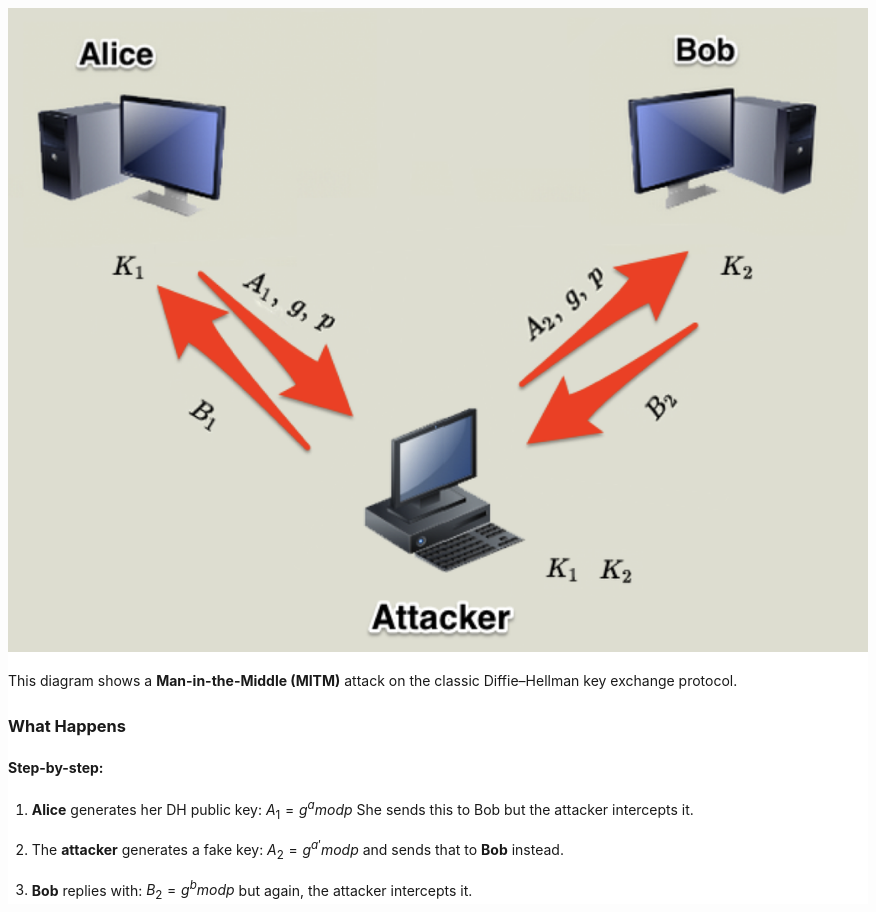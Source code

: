 ![alt text](images/MITM.png)

This diagram shows a **Man-in-the-Middle (MITM)** attack on the classic Diffie–Hellman key exchange protocol.

### What Happens

#### Step-by-step:

1. **Alice** generates her DH public key:
   $A_1 = g^a mod p$
   She sends this to Bob but the attacker intercepts it.

2. The **attacker** generates a fake key:
   $A_2 = g^{a'} mod p$
   and sends that to **Bob** instead.

3. **Bob** replies with:
   $B_2 = g^b mod p$
   but again, the attacker intercepts it.
